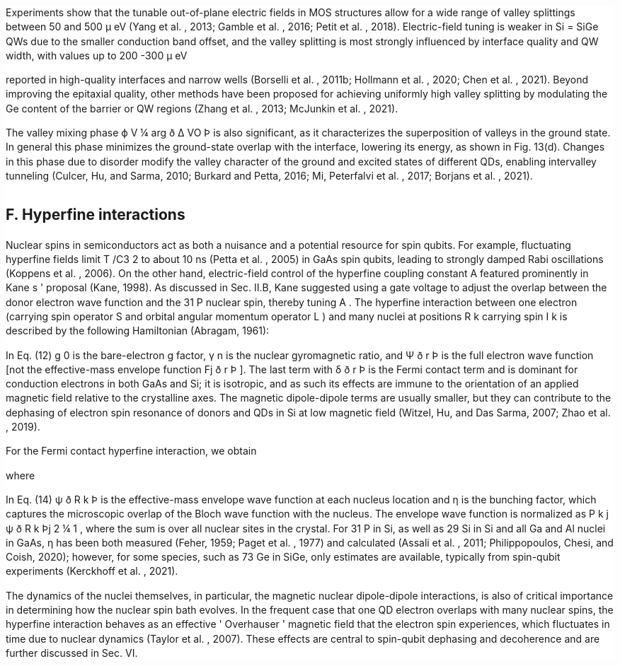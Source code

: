 Experiments show that the tunable out-of-plane electric fields in MOS structures allow for a wide range of valley splittings between 50 and 500 μ eV (Yang et al. , 2013; Gamble et al. , 2016; Petit et al. , 2018). Electric-field tuning is weaker in Si = SiGe QWs due to the smaller conduction band offset, and the valley splitting is most strongly influenced by interface quality and QW width, with values up to 200 -300 μ eV

reported in high-quality interfaces and narrow wells (Borselli et al. , 2011b; Hollmann et al. , 2020; Chen et al. , 2021). Beyond improving the epitaxial quality, other methods have been proposed for achieving uniformly high valley splitting by modulating the Ge content of the barrier or QW regions (Zhang et al. , 2013; McJunkin et al. , 2021).

The valley mixing phase ϕ V ¼ arg ð Δ VO Þ is also significant, as it characterizes the superposition of valleys in the ground state. In general this phase minimizes the ground-state overlap with the interface, lowering its energy, as shown in Fig. 13(d). Changes in this phase due to disorder modify the valley character of the ground and excited states of different QDs, enabling intervalley tunneling (Culcer, Hu, and Sarma, 2010; Burkard and Petta, 2016; Mi, Peterfalvi et al. , 2017; Borjans et al. , 2021).

## F. Hyperfine interactions

Nuclear spins in semiconductors act as both a nuisance and a potential resource for spin qubits. For example, fluctuating hyperfine fields limit T /C3 2 to about 10 ns (Petta et al. , 2005) in GaAs spin qubits, leading to strongly damped Rabi oscillations (Koppens et al. , 2006). On the other hand, electric-field control of the hyperfine coupling constant A featured prominently in Kane s ' proposal (Kane, 1998). As discussed in Sec. II.B, Kane suggested using a gate voltage to adjust the overlap between the donor electron wave function and the 31 P nuclear spin, thereby tuning A . The hyperfine interaction between one electron (carrying spin operator S and orbital angular momentum operator L ) and many nuclei at positions R k carrying spin I k is described by the following Hamiltonian (Abragam, 1961):



In Eq. (12) g 0 is the bare-electron g factor, γ n is the nuclear gyromagnetic ratio, and Ψ ð r Þ is the full electron wave function [not the effective-mass envelope function Fj ð r Þ ]. The last term with δ ð r Þ is the Fermi contact term and is dominant for conduction electrons in both GaAs and Si; it is isotropic, and as such its effects are immune to the orientation of an applied magnetic field relative to the crystalline axes. The magnetic dipole-dipole terms are usually smaller, but they can contribute to the dephasing of electron spin resonance of donors and QDs in Si at low magnetic field (Witzel, Hu, and Das Sarma, 2007; Zhao et al. , 2019).

For the Fermi contact hyperfine interaction, we obtain



where



In Eq. (14) ψ ð R k Þ is the effective-mass envelope wave function at each nucleus location and η is the bunching factor, which captures the microscopic overlap of the Bloch wave function with the nucleus. The envelope wave function is normalized as P k j ψ ð R k Þj 2 ¼ 1 , where the sum is over all nuclear sites in the crystal. For 31 P in Si, as well as 29 Si in Si and all Ga and Al nuclei in GaAs, η has been both measured (Feher, 1959; Paget et al. , 1977) and calculated (Assali et al. , 2011; Philippopoulos, Chesi, and Coish, 2020); however, for some species, such as 73 Ge in SiGe, only estimates are available, typically from spin-qubit experiments (Kerckhoff et al. , 2021).

The dynamics of the nuclei themselves, in particular, the magnetic nuclear dipole-dipole interactions, is also of critical importance in determining how the nuclear spin bath evolves. In the frequent case that one QD electron overlaps with many nuclear spins, the hyperfine interaction behaves as an effective ' Overhauser ' magnetic field that the electron spin experiences, which fluctuates in time due to nuclear dynamics (Taylor et al. , 2007). These effects are central to spin-qubit dephasing and decoherence and are further discussed in Sec. VI.
